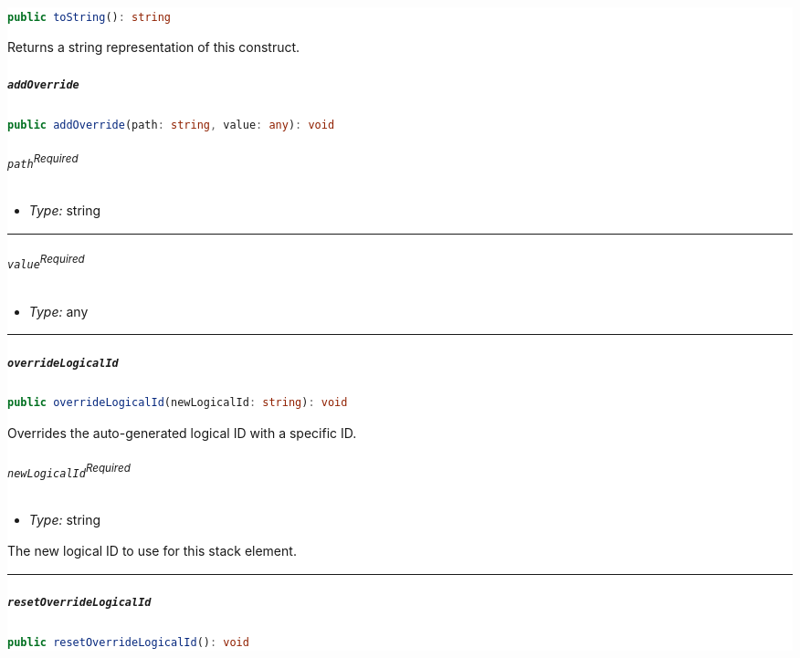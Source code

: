 ```typescript
public toString(): string
```

Returns a string representation of this construct.

##### `addOverride` <a name="addOverride" id="@cdktf/provider-kubernetes.dataKubernetesServiceV1.DataKubernetesServiceV1.addOverride"></a>

```typescript
public addOverride(path: string, value: any): void
```

###### `path`<sup>Required</sup> <a name="path" id="@cdktf/provider-kubernetes.dataKubernetesServiceV1.DataKubernetesServiceV1.addOverride.parameter.path"></a>

- *Type:* string

---

###### `value`<sup>Required</sup> <a name="value" id="@cdktf/provider-kubernetes.dataKubernetesServiceV1.DataKubernetesServiceV1.addOverride.parameter.value"></a>

- *Type:* any

---

##### `overrideLogicalId` <a name="overrideLogicalId" id="@cdktf/provider-kubernetes.dataKubernetesServiceV1.DataKubernetesServiceV1.overrideLogicalId"></a>

```typescript
public overrideLogicalId(newLogicalId: string): void
```

Overrides the auto-generated logical ID with a specific ID.

###### `newLogicalId`<sup>Required</sup> <a name="newLogicalId" id="@cdktf/provider-kubernetes.dataKubernetesServiceV1.DataKubernetesServiceV1.overrideLogicalId.parameter.newLogicalId"></a>

- *Type:* string

The new logical ID to use for this stack element.

---

##### `resetOverrideLogicalId` <a name="resetOverrideLogicalId" id="@cdktf/provider-kubernetes.dataKubernetesServiceV1.DataKubernetesServiceV1.resetOverrideLogicalId"></a>

```typescript
public resetOverrideLogicalId(): void
```
